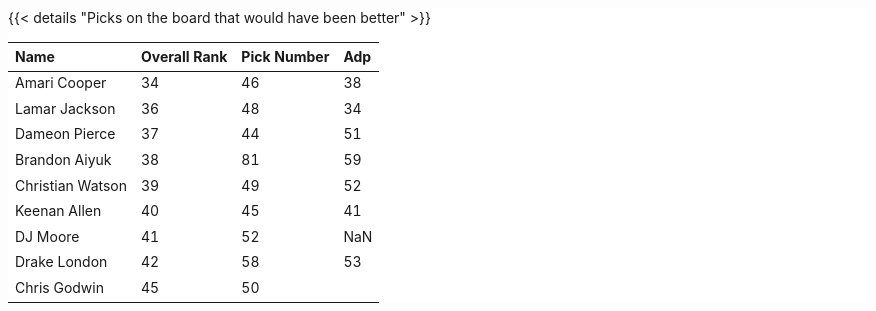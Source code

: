 {{< details "Picks on the board that would have been better" >}}

<table  class="dataframe">
  <thead>
    <tr style="text-align: left;">
      <th>Name</th>
      <th>Overall Rank</th>
      <th>Pick Number</th>
      <th>Adp</th>
    </tr>
  </thead>
  <tbody>
    <tr>
      <td>Amari Cooper</td>
      <td>34</td>
      <td>46</td>
      <td>38</td>
    </tr>
    <tr>
      <td>Lamar Jackson</td>
      <td>36</td>
      <td>48</td>
      <td>34</td>
    </tr>
    <tr>
      <td>Dameon Pierce</td>
      <td>37</td>
      <td>44</td>
      <td>51</td>
    </tr>
    <tr>
      <td>Brandon Aiyuk</td>
      <td>38</td>
      <td>81</td>
      <td>59</td>
    </tr>
    <tr>
      <td>Christian Watson</td>
      <td>39</td>
      <td>49</td>
      <td>52</td>
    </tr>
    <tr>
      <td>Keenan Allen</td>
      <td>40</td>
      <td>45</td>
      <td>41</td>
    </tr>
    <tr>
      <td>DJ Moore</td>
      <td>41</td>
      <td>52</td>
      <td>NaN</td>
    </tr>
    <tr>
      <td>Drake London</td>
      <td>42</td>
      <td>58</td>
      <td>53</td>
    </tr>
    <tr>
      <td>Chris Godwin</td>
      <td>45</td>
      <td>50</td>